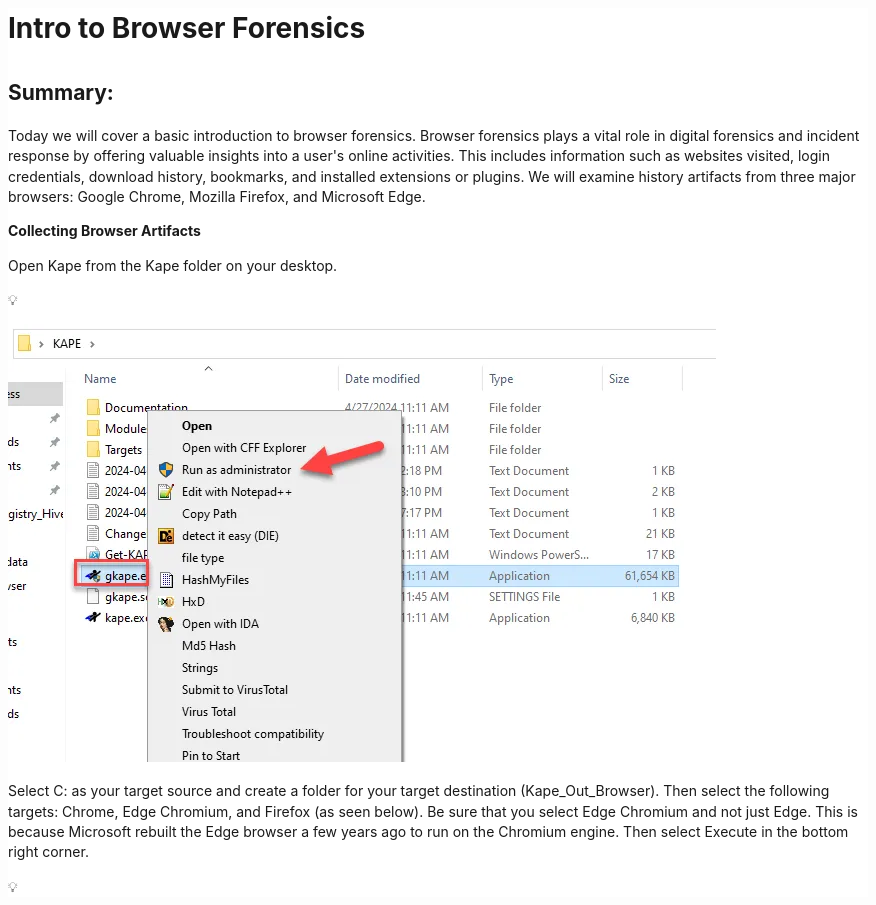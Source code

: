 # Intro to Browser Forensics

## Summary:

Today we will cover a basic introduction to browser forensics. Browser forensics plays a vital role in digital forensics and incident response by offering valuable insights into a user's online activities. This includes information such as websites visited, login credentials, download history, bookmarks, and installed extensions or plugins. We will examine history artifacts from three major browsers: Google Chrome, Mozilla Firefox, and Microsoft Edge.


**Collecting Browser Artifacts**

Open Kape from the Kape folder on your desktop.

<aside>
💡

![Untitled](Screenshots/01-BrowserForensic/image1.webp)

</aside>

Select C: as your target source and create a folder for your target destination (Kape_Out_Browser). Then select the following targets: Chrome, Edge Chromium, and Firefox (as seen below). Be sure that you select Edge Chromium and not just Edge. This is because Microsoft rebuilt the Edge browser a few years ago to run on the Chromium engine. Then select Execute in the bottom right corner.

<aside>
💡
